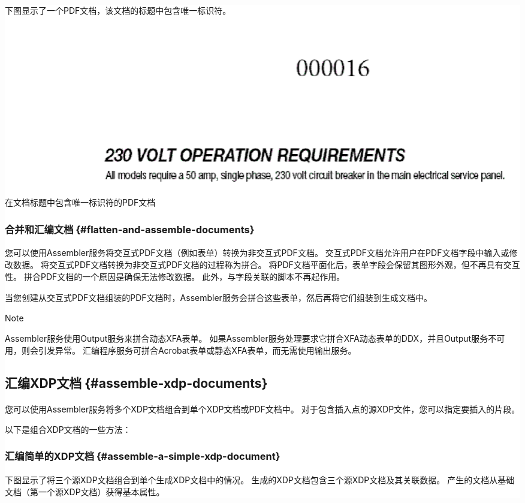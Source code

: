 下图显示了一个PDF文档，该文档的标题中包含唯一标识符。

![在文档标题中包含唯一标识符的PDF文档](do-not-localize/as_batesnumber.png)

在文档标题中包含唯一标识符的PDF文档

### 合并和汇编文档 {#flatten-and-assemble-documents}

您可以使用Assembler服务将交互式PDF文档（例如表单）转换为非交互式PDF文档。 交互式PDF文档允许用户在PDF文档字段中输入或修改数据。 将交互式PDF文档转换为非交互式PDF文档的过程称为拼合。 将PDF文档平面化后，表单字段会保留其图形外观，但不再具有交互性。 拼合PDF文档的一个原因是确保无法修改数据。 此外，与字段关联的脚本不再起作用。

当您创建从交互式PDF文档组装的PDF文档时，Assembler服务会拼合这些表单，然后再将它们组装到生成文档中。

>[!NOTE]
>
>Assembler服务使用Output服务来拼合动态XFA表单。 如果Assembler服务处理要求它拼合XFA动态表单的DDX，并且Output服务不可用，则会引发异常。 汇编程序服务可拼合Acrobat表单或静态XFA表单，而无需使用输出服务。

## 汇编XDP文档 {#assemble-xdp-documents}

您可以使用Assembler服务将多个XDP文档组合到单个XDP文档或PDF文档中。 对于包含插入点的源XDP文件，您可以指定要插入的片段。

以下是组合XDP文档的一些方法：

### 汇编简单的XDP文档 {#assemble-a-simple-xdp-document}

下图显示了将三个源XDP文档组合到单个生成XDP文档中的情况。 生成的XDP文档包含三个源XDP文档及其关联数据。 产生的文档从基础文档（第一个源XDP文档）获得基本属性。
